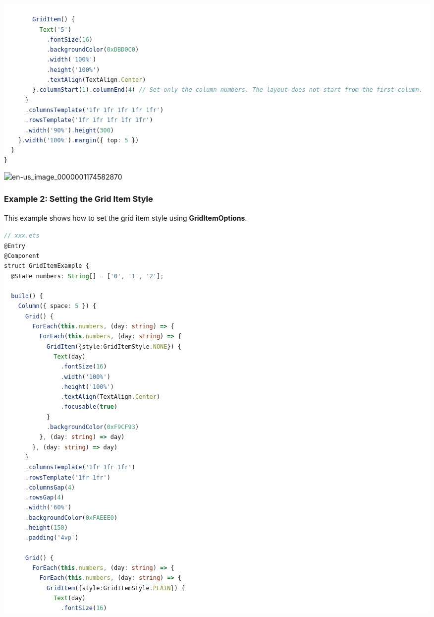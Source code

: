 ```ts

        GridItem() {
          Text('5')
            .fontSize(16)
            .backgroundColor(0xDBD0C0)
            .width('100%')
            .height('100%')
            .textAlign(TextAlign.Center)
        }.columnStart(1).columnEnd(4) // Set only the column numbers. The layout does not start from the first column.
      }
      .columnsTemplate('1fr 1fr 1fr 1fr 1fr')
      .rowsTemplate('1fr 1fr 1fr 1fr 1fr')
      .width('90%').height(300)
    }.width('100%').margin({ top: 5 })
  }
}
```

![en-us_image_0000001174582870](figures/en-us_image_0000001174582870.gif)

### Example 2: Setting the Grid Item Style

This example shows how to set the grid item style using **GridItemOptions**.

```ts
// xxx.ets
@Entry
@Component
struct GridItemExample {
  @State numbers: String[] = ['0', '1', '2'];

  build() {
    Column({ space: 5 }) {
      Grid() {
        ForEach(this.numbers, (day: string) => {
          ForEach(this.numbers, (day: string) => {
            GridItem({style:GridItemStyle.NONE}) {
              Text(day)
                .fontSize(16)
                .width('100%')
                .height('100%')
                .textAlign(TextAlign.Center)
                .focusable(true)
            }
            .backgroundColor(0xF9CF93)
          }, (day: string) => day)
        }, (day: string) => day)
      }
      .columnsTemplate('1fr 1fr 1fr')
      .rowsTemplate('1fr 1fr')
      .columnsGap(4)
      .rowsGap(4)
      .width('60%')
      .backgroundColor(0xFAEEE0)
      .height(150)
      .padding('4vp')

      Grid() {
        ForEach(this.numbers, (day: string) => {
          ForEach(this.numbers, (day: string) => {
            GridItem({style:GridItemStyle.PLAIN}) {
              Text(day)
                .fontSize(16)
```